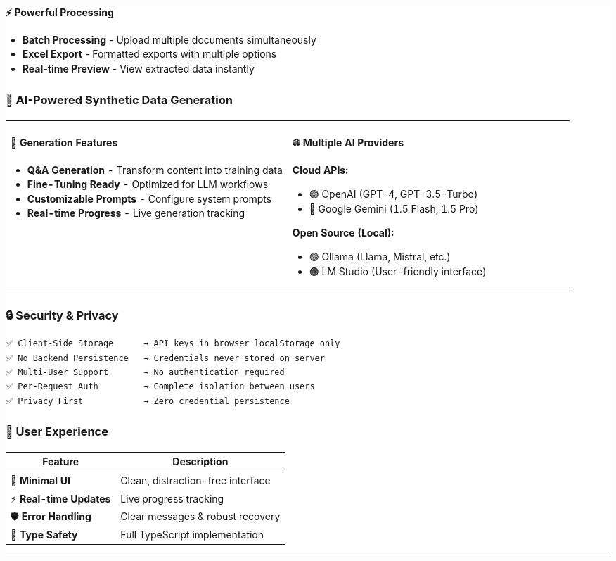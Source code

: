 </td>
<td width="50%">

#### ⚡ Powerful Processing
- **Batch Processing** - Upload multiple documents simultaneously
- **Excel Export** - Formatted exports with multiple options
- **Real-time Preview** - View extracted data instantly

</td>
</tr>
</table>

### 🤖 AI-Powered Synthetic Data Generation

<table>
<tr>
<td width="50%">

#### 🎨 Generation Features
- **Q&A Generation** - Transform content into training data
- **Fine-Tuning Ready** - Optimized for LLM workflows
- **Customizable Prompts** - Configure system prompts
- **Real-time Progress** - Live generation tracking

</td>
<td width="50%">

#### 🌐 Multiple AI Providers
**Cloud APIs:**
- 🟢 OpenAI (GPT-4, GPT-3.5-Turbo)
- 🔵 Google Gemini (1.5 Flash, 1.5 Pro)

**Open Source (Local):**
- 🟣 Ollama (Llama, Mistral, etc.)
- 🟠 LM Studio (User-friendly interface)

</td>
</tr>
</table>

### 🔒 Security & Privacy

```
✅ Client-Side Storage      → API keys in browser localStorage only
✅ No Backend Persistence   → Credentials never stored on server
✅ Multi-User Support       → No authentication required
✅ Per-Request Auth         → Complete isolation between users
✅ Privacy First            → Zero credential persistence
```

### 🎨 User Experience

| Feature | Description |
|---------|-------------|
| 🎯 **Minimal UI** | Clean, distraction-free interface |
| ⚡ **Real-time Updates** | Live progress tracking |
| 🛡️ **Error Handling** | Clear messages & robust recovery |
| 📘 **Type Safety** | Full TypeScript implementation |

---